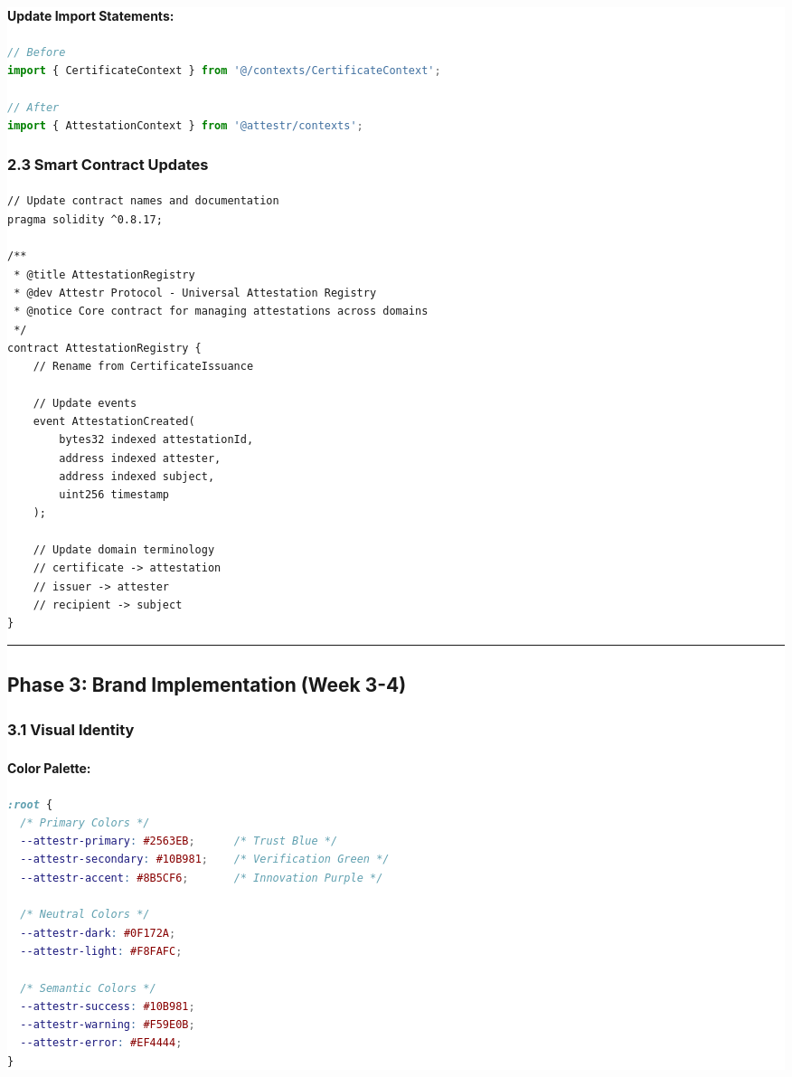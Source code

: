 #### Update Import Statements:
```typescript
// Before
import { CertificateContext } from '@/contexts/CertificateContext';

// After  
import { AttestationContext } from '@attestr/contexts';
```

### 2.3 Smart Contract Updates

```solidity
// Update contract names and documentation
pragma solidity ^0.8.17;

/**
 * @title AttestationRegistry
 * @dev Attestr Protocol - Universal Attestation Registry
 * @notice Core contract for managing attestations across domains
 */
contract AttestationRegistry {
    // Rename from CertificateIssuance
    
    // Update events
    event AttestationCreated(
        bytes32 indexed attestationId,
        address indexed attester,
        address indexed subject,
        uint256 timestamp
    );
    
    // Update domain terminology
    // certificate -> attestation
    // issuer -> attester
    // recipient -> subject
}
```

---

## Phase 3: Brand Implementation (Week 3-4)

### 3.1 Visual Identity

#### Color Palette:
```css
:root {
  /* Primary Colors */
  --attestr-primary: #2563EB;      /* Trust Blue */
  --attestr-secondary: #10B981;    /* Verification Green */
  --attestr-accent: #8B5CF6;       /* Innovation Purple */
  
  /* Neutral Colors */
  --attestr-dark: #0F172A;
  --attestr-light: #F8FAFC;
  
  /* Semantic Colors */
  --attestr-success: #10B981;
  --attestr-warning: #F59E0B;
  --attestr-error: #EF4444;
}
```
